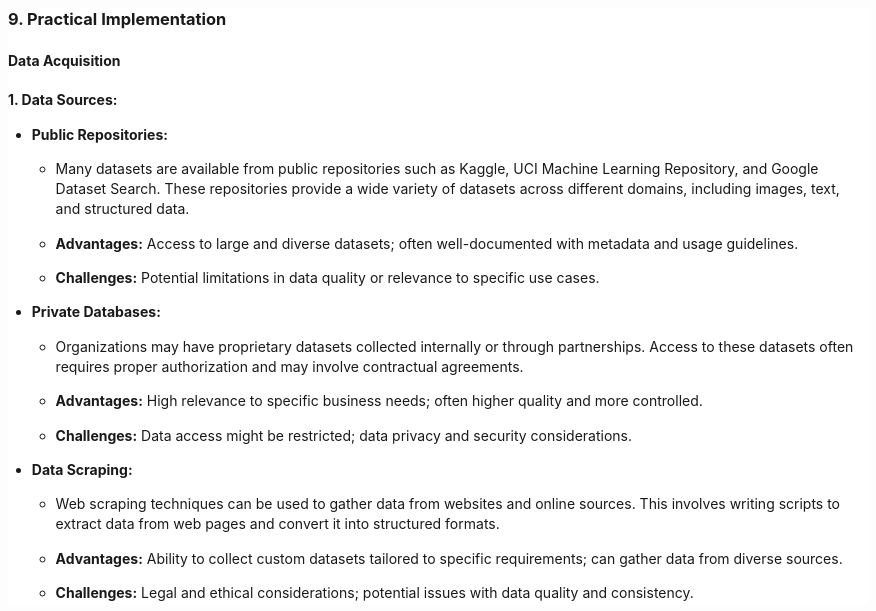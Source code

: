 ### 

### 

### 

### 

### 

### 

### 

### 

### 9. Practical Implementation

#### Data Acquisition

**1. Data Sources:**

-   **Public Repositories:**

    -   Many datasets are available from public repositories such as
        Kaggle, UCI Machine Learning Repository, and Google Dataset
        Search. These repositories provide a wide variety of datasets
        across different domains, including images, text, and structured
        data.

    -   **Advantages:** Access to large and diverse datasets; often
        well-documented with metadata and usage guidelines.

    -   **Challenges:** Potential limitations in data quality or
        relevance to specific use cases.

-   **Private Databases:**

    -   Organizations may have proprietary datasets collected internally
        or through partnerships. Access to these datasets often requires
        proper authorization and may involve contractual agreements.

    -   **Advantages:** High relevance to specific business needs; often
        higher quality and more controlled.

    -   **Challenges:** Data access might be restricted; data privacy
        and security considerations.

-   **Data Scraping:**

    -   Web scraping techniques can be used to gather data from websites
        and online sources. This involves writing scripts to extract
        data from web pages and convert it into structured formats.

    -   **Advantages:** Ability to collect custom datasets tailored to
        specific requirements; can gather data from diverse sources.

    -   **Challenges:** Legal and ethical considerations; potential
        issues with data quality and consistency.
